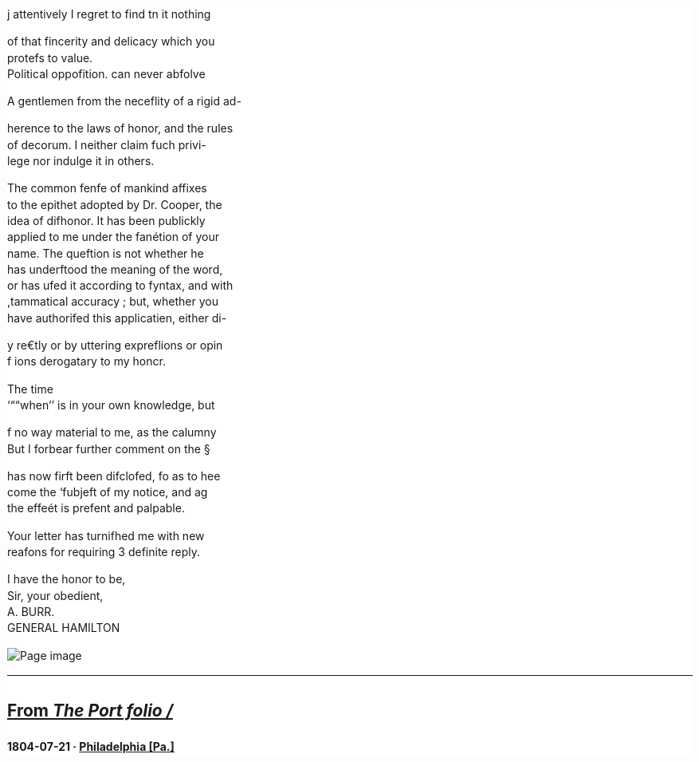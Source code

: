 j attentively I regret to find tn it nothing  
  
of that fincerity and delicacy which you  
protefs to value.  
Political oppofition. can never abfolve  
  
A gentlemen from the neceflity of a rigid ad-  
  
herence to the laws of honor, and the rules  
of decorum. I neither claim fuch privi-  
lege nor indulge it in others.  
  
The common fenfe of mankind affixes  
to the epithet adopted by Dr. Cooper, the  
idea of difhonor. It has been publickly  
applied to me under the fanétion of your  
name. The queftion is not whether he  
has underftood the meaning of the word,  
or has ufed it according to fyntax, and with  
,tammatical accuracy ; but, whether you  
have authorifed this applicatien, either di-  
  
y re€tly or by uttering expreflions or opin  
f ions derogatary to my honcr.  
  
The time  
‘““when’’ is in your own knowledge, but  
  
f no way material to me, as the calumny  
But I forbear further comment on the §  
  
has now firft been difclofed, fo as to hee  
come the ‘fubjeft of my notice, and ag  
the effeét is prefent and palpable.  
  
Your letter has turnifhed me with new  
reafons for requiring 3 definite reply.  
  
I have the honor to be,  
Sir, your obedient,  
A. BURR.  
GENERAL HAMILTON
</td><td style="width: 50%; max-height: 75%; margin: auto; display: block;">
<img alt="Page image" src="https://iiif.archive.org/image/iiif/2/sim_balance-and-state-journal_1803-07-24_3_30%2Fsim_balance-and-state-journal_1803-07-24_3_30_jp2.zip%2Fsim_balance-and-state-journal_1803-07-24_3_30_jp2%2Fsim_balance-and-state-journal_1803-07-24_3_30_0004.jp2/pct:36.371379897785346,42.270194986072426,52.427597955706986,41.52158774373259/600,/0/default.jpg"/>
</td>
</tr></table>

---

## [From _The Port folio /_](https://archive.org/details/sim_port-folio_1804-07-21_4_29/page/n0/mode/1up?view=theater)

#### 1804-07-21 &middot; [Philadelphia [Pa.]](http://dbpedia.org/resource/Philadelphia)
